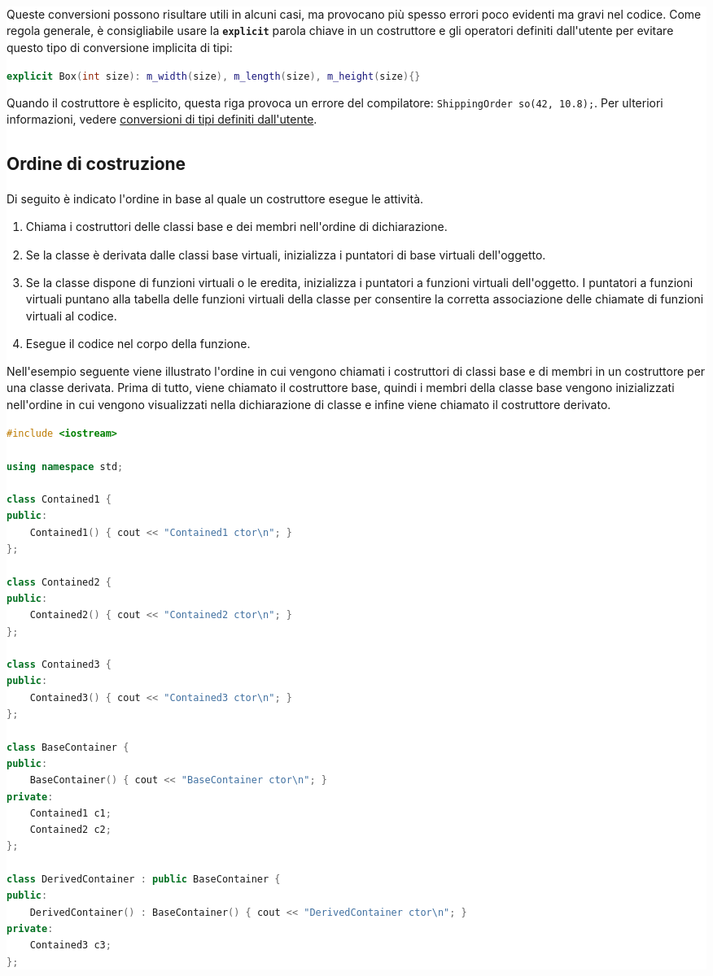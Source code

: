 Queste conversioni possono risultare utili in alcuni casi, ma provocano più spesso errori poco evidenti ma gravi nel codice. Come regola generale, è consigliabile usare la **`explicit`** parola chiave in un costruttore e gli operatori definiti dall'utente per evitare questo tipo di conversione implicita di tipi:

```cpp
explicit Box(int size): m_width(size), m_length(size), m_height(size){}
```

Quando il costruttore è esplicito, questa riga provoca un errore del compilatore: `ShippingOrder so(42, 10.8);`.  Per ulteriori informazioni, vedere [conversioni di tipi definiti dall'utente](../cpp/user-defined-type-conversions-cpp.md).

## <a name="order-of-construction"></a><a name="order_of_construction"></a> Ordine di costruzione

Di seguito è indicato l'ordine in base al quale un costruttore esegue le attività.

1. Chiama i costruttori delle classi base e dei membri nell'ordine di dichiarazione.

1. Se la classe è derivata dalle classi base virtuali, inizializza i puntatori di base virtuali dell'oggetto.

1. Se la classe dispone di funzioni virtuali o le eredita, inizializza i puntatori a funzioni virtuali dell'oggetto. I puntatori a funzioni virtuali puntano alla tabella delle funzioni virtuali della classe per consentire la corretta associazione delle chiamate di funzioni virtuali al codice.

1. Esegue il codice nel corpo della funzione.

Nell'esempio seguente viene illustrato l'ordine in cui vengono chiamati i costruttori di classi base e di membri in un costruttore per una classe derivata. Prima di tutto, viene chiamato il costruttore base, quindi i membri della classe base vengono inizializzati nell'ordine in cui vengono visualizzati nella dichiarazione di classe e infine viene chiamato il costruttore derivato.

```cpp
#include <iostream>

using namespace std;

class Contained1 {
public:
    Contained1() { cout << "Contained1 ctor\n"; }
};

class Contained2 {
public:
    Contained2() { cout << "Contained2 ctor\n"; }
};

class Contained3 {
public:
    Contained3() { cout << "Contained3 ctor\n"; }
};

class BaseContainer {
public:
    BaseContainer() { cout << "BaseContainer ctor\n"; }
private:
    Contained1 c1;
    Contained2 c2;
};

class DerivedContainer : public BaseContainer {
public:
    DerivedContainer() : BaseContainer() { cout << "DerivedContainer ctor\n"; }
private:
    Contained3 c3;
};
```